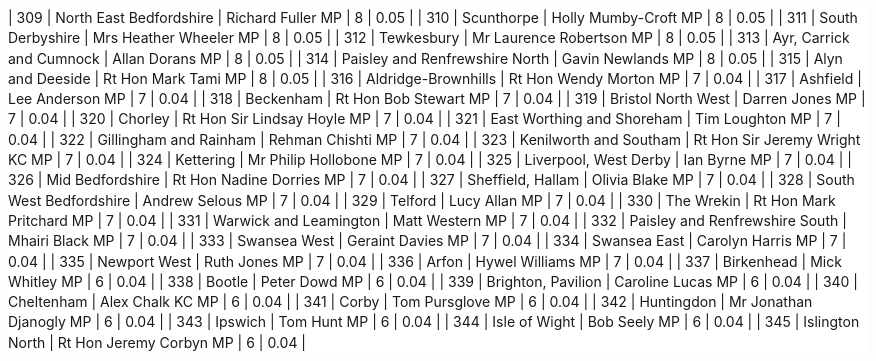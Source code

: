 | 309 | North East Bedfordshire | Richard Fuller MP | 8 | 0.05 |
| 310 | Scunthorpe | Holly Mumby-Croft MP | 8 | 0.05 |
| 311 | South Derbyshire | Mrs Heather Wheeler MP | 8 | 0.05 |
| 312 | Tewkesbury | Mr Laurence Robertson MP | 8 | 0.05 |
| 313 | Ayr, Carrick and Cumnock | Allan Dorans MP | 8 | 0.05 |
| 314 | Paisley and Renfrewshire North | Gavin Newlands MP | 8 | 0.05 |
| 315 | Alyn and Deeside | Rt Hon Mark Tami MP | 8 | 0.05 |
| 316 | Aldridge-Brownhills | Rt Hon Wendy Morton MP | 7 | 0.04 |
| 317 | Ashfield | Lee Anderson MP | 7 | 0.04 |
| 318 | Beckenham | Rt Hon Bob Stewart MP | 7 | 0.04 |
| 319 | Bristol North West | Darren Jones MP | 7 | 0.04 |
| 320 | Chorley | Rt Hon Sir Lindsay Hoyle MP | 7 | 0.04 |
| 321 | East Worthing and Shoreham | Tim Loughton MP | 7 | 0.04 |
| 322 | Gillingham and Rainham | Rehman Chishti MP | 7 | 0.04 |
| 323 | Kenilworth and Southam | Rt Hon Sir Jeremy Wright KC MP | 7 | 0.04 |
| 324 | Kettering | Mr Philip Hollobone MP | 7 | 0.04 |
| 325 | Liverpool, West Derby | Ian Byrne MP | 7 | 0.04 |
| 326 | Mid Bedfordshire | Rt Hon Nadine Dorries MP | 7 | 0.04 |
| 327 | Sheffield, Hallam | Olivia Blake MP | 7 | 0.04 |
| 328 | South West Bedfordshire | Andrew Selous MP | 7 | 0.04 |
| 329 | Telford | Lucy Allan MP | 7 | 0.04 |
| 330 | The Wrekin | Rt Hon Mark Pritchard MP | 7 | 0.04 |
| 331 | Warwick and Leamington | Matt Western MP | 7 | 0.04 |
| 332 | Paisley and Renfrewshire South | Mhairi Black MP | 7 | 0.04 |
| 333 | Swansea West | Geraint Davies MP | 7 | 0.04 |
| 334 | Swansea East | Carolyn Harris MP | 7 | 0.04 |
| 335 | Newport West | Ruth Jones MP | 7 | 0.04 |
| 336 | Arfon | Hywel Williams MP | 7 | 0.04 |
| 337 | Birkenhead | Mick Whitley MP | 6 | 0.04 |
| 338 | Bootle | Peter Dowd MP | 6 | 0.04 |
| 339 | Brighton, Pavilion | Caroline Lucas MP | 6 | 0.04 |
| 340 | Cheltenham | Alex Chalk KC MP | 6 | 0.04 |
| 341 | Corby | Tom Pursglove MP | 6 | 0.04 |
| 342 | Huntingdon | Mr Jonathan Djanogly MP | 6 | 0.04 |
| 343 | Ipswich | Tom Hunt MP | 6 | 0.04 |
| 344 | Isle of Wight | Bob Seely MP | 6 | 0.04 |
| 345 | Islington North | Rt Hon Jeremy Corbyn MP | 6 | 0.04 |